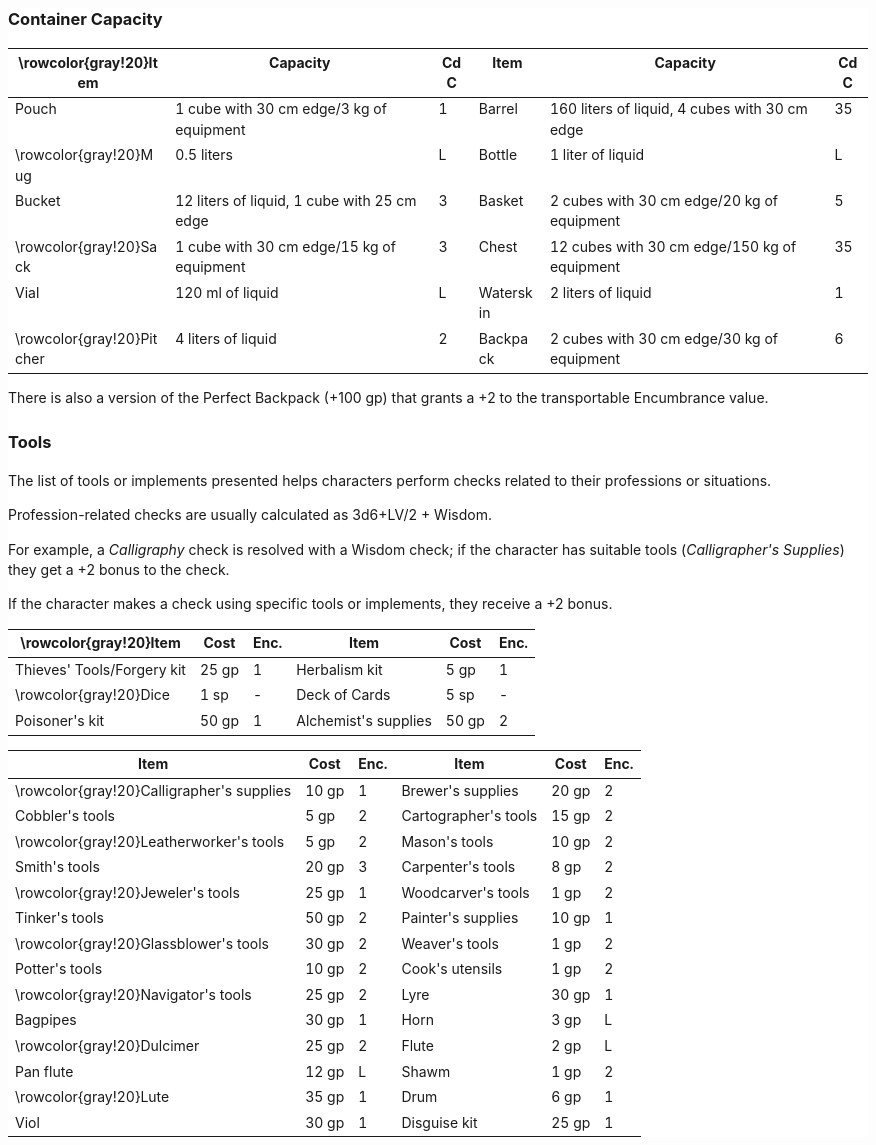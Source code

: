 ### Container Capacity

| \rowcolor{gray!20}**Item** | **Capacity** | **CdC** | **Item** | **Capacity** | **CdC** |
| --- | --- | --- | --- | --- | --- |
| Pouch | 1 cube with 30 cm edge/3 kg of equipment | 1 | Barrel | 160 liters of liquid, 4 cubes with 30 cm edge | 35 |
| \rowcolor{gray!20}Mug | 0.5 liters | L | Bottle | 1 liter of liquid | L |
| Bucket | 12 liters of liquid, 1 cube with 25 cm edge | 3 | Basket | 2 cubes with 30 cm edge/20 kg of equipment | 5 |
| \rowcolor{gray!20}Sack | 1 cube with 30 cm edge/15 kg of equipment | 3 | Chest | 12 cubes with 30 cm edge/150 kg of equipment | 35 |
| Vial | 120 ml of liquid | L | Waterskin | 2 liters of liquid | 1 |
| \rowcolor{gray!20}Pitcher | 4 liters of liquid | 2 | Backpack | 2 cubes with 30 cm edge/30 kg of equipment | 6 |

There is also a version of the Perfect Backpack (+100 gp) that grants a +2 to the transportable Encumbrance value.

### Tools

The list of tools or implements presented helps characters perform checks related to their professions or situations.

Profession-related checks are usually calculated as 3d6+LV/2 + Wisdom.

For example, a *Calligraphy* check is resolved with a Wisdom check; if the character has suitable tools (*Calligrapher's Supplies*) they get a +2 bonus to the check.

If the character makes a check using specific tools or implements, they receive a +2 bonus.

| \rowcolor{gray!20}**Item** | **Cost** | **Enc.** | **Item** | **Cost** | **Enc.** |
| --- | --- | --- | --- | --- | --- |
| Thieves' Tools/Forgery kit | 25 gp | 1 | Herbalism kit | 5 gp | 1 |
| \rowcolor{gray!20}Dice | 1 sp | - | Deck of Cards | 5 sp | - |
| Poisoner's kit | 50 gp | 1 | Alchemist's supplies | 50 gp | 2 |

| **Item** | **Cost** | **Enc.** | **Item** | **Cost** | **Enc.** |
| --- | --- | --- | --- | --- | --- |
| \rowcolor{gray!20}Calligrapher's supplies | 10 gp | 1 | Brewer's supplies | 20 gp | 2 |
| Cobbler's tools | 5 gp | 2 | Cartographer's tools | 15 gp | 2 |
| \rowcolor{gray!20}Leatherworker's tools | 5 gp | 2 | Mason's tools | 10 gp | 2 |
| Smith's tools | 20 gp | 3 | Carpenter's tools | 8 gp | 2 |
| \rowcolor{gray!20}Jeweler's tools | 25 gp | 1 | Woodcarver's tools | 1 gp | 2 |
| Tinker's tools | 50 gp | 2 | Painter's supplies | 10 gp | 1 |
| \rowcolor{gray!20}Glassblower's tools | 30 gp | 2 | Weaver's tools | 1 gp | 2 |
| Potter's tools | 10 gp | 2 | Cook's utensils | 1 gp | 2 |
| \rowcolor{gray!20}Navigator's tools | 25 gp | 2 | Lyre | 30 gp | 1 |
| Bagpipes | 30 gp | 1 | Horn | 3 gp | L |
| \rowcolor{gray!20}Dulcimer | 25 gp | 2 | Flute | 2 gp | L |
| Pan flute | 12 gp | L | Shawm | 1 gp | 2 |
| \rowcolor{gray!20}Lute | 35 gp | 1 | Drum | 6 gp | 1 |
| Viol | 30 gp | 1 | Disguise kit | 25 gp | 1 |
